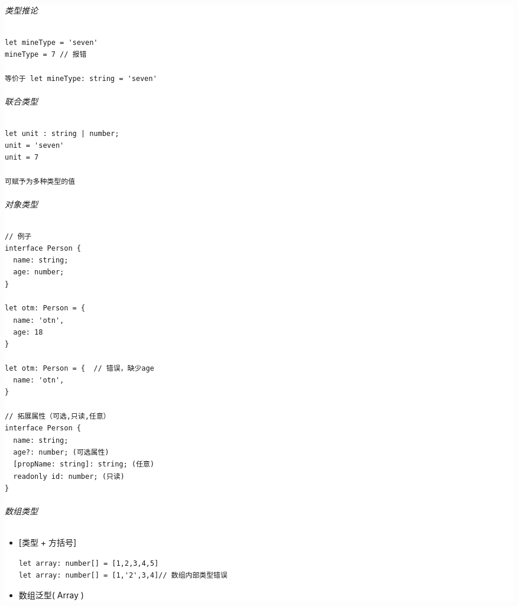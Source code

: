 ###### 类型推论

```
let mineType = 'seven'
mineType = 7 // 报错

等价于 let mineType: string = 'seven'
```

###### 联合类型

```
let unit : string | number;
unit = 'seven'
unit = 7

可赋予为多种类型的值
```

###### 对象类型

```
// 例子
interface Person {
  name: string;
  age: number;
}

let otm: Person = {
  name: 'otn',
  age: 18
}

let otm: Person = {  // 错误，缺少age
  name: 'otn',
}

// 拓展属性（可选,只读,任意）
interface Person {
  name: string;
  age?: number; (可选属性)
  [propName: string]: string; (任意)
  readonly id: number; (只读)
}
```

###### 数组类型

* [类型 + 方括号]

  ```
  let array: number[] = [1,2,3,4,5]
  let array: number[] = [1,'2',3,4]// 数组内部类型错误
  ```

* 数组泛型( Array<type> )


  [index: string]: number;